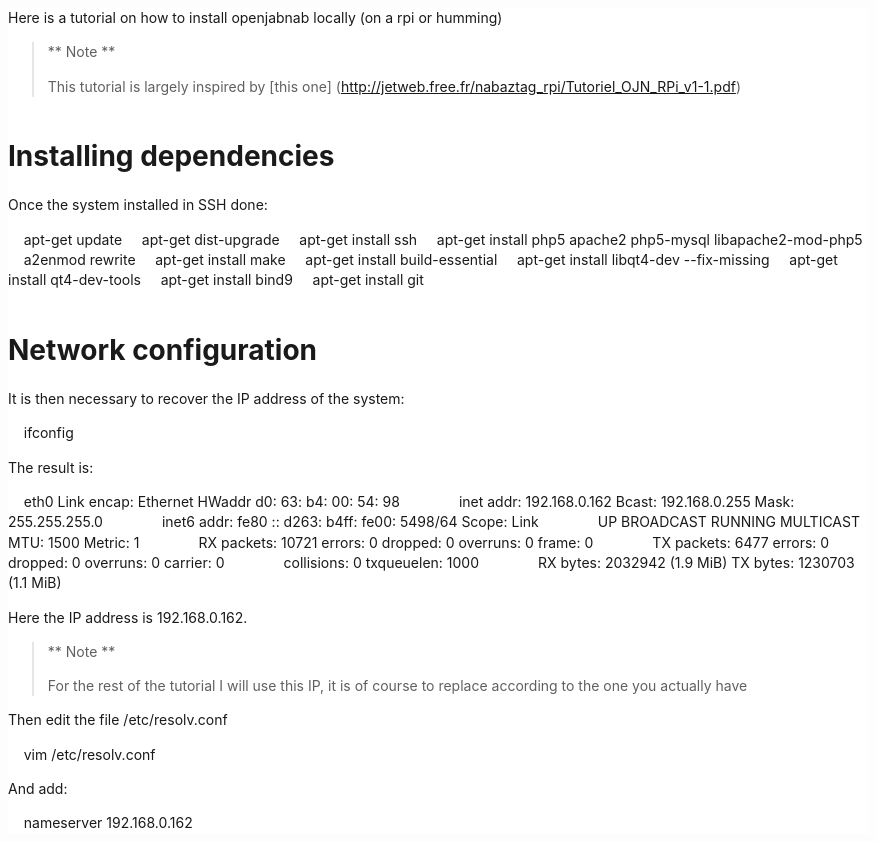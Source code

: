 Here is a tutorial on how to install openjabnab locally (on a rpi or
humming)

> ** Note **
>
> This tutorial is largely inspired by
> [this one] (http://jetweb.free.fr/nabaztag_rpi/Tutoriel_OJN_RPi_v1-1.pdf)

Installing dependencies
============================

Once the system installed in SSH done:

    apt-get update
    apt-get dist-upgrade
    apt-get install ssh
    apt-get install php5 apache2 php5-mysql libapache2-mod-php5
    a2enmod rewrite
    apt-get install make
    apt-get install build-essential
    apt-get install libqt4-dev --fix-missing
    apt-get install qt4-dev-tools
    apt-get install bind9
    apt-get install git

Network configuration
=======================

It is then necessary to recover the IP address of the system:

    ifconfig

The result is:

    eth0 Link encap: Ethernet HWaddr d0: 63: b4: 00: 54: 98
              inet addr: 192.168.0.162 Bcast: 192.168.0.255 Mask: 255.255.255.0
              inet6 addr: fe80 :: d263: b4ff: fe00: 5498/64 Scope: Link
              UP BROADCAST RUNNING MULTICAST MTU: 1500 Metric: 1
              RX packets: 10721 errors: 0 dropped: 0 overruns: 0 frame: 0
              TX packets: 6477 errors: 0 dropped: 0 overruns: 0 carrier: 0
              collisions: 0 txqueuelen: 1000
              RX bytes: 2032942 (1.9 MiB) TX bytes: 1230703 (1.1 MiB)

Here the IP address is 192.168.0.162.

> ** Note **
>
> For the rest of the tutorial I will use this IP, it is of course to
> replace according to the one you actually have

Then edit the file /etc/resolv.conf

    vim /etc/resolv.conf

And add:

    nameserver 192.168.0.162
